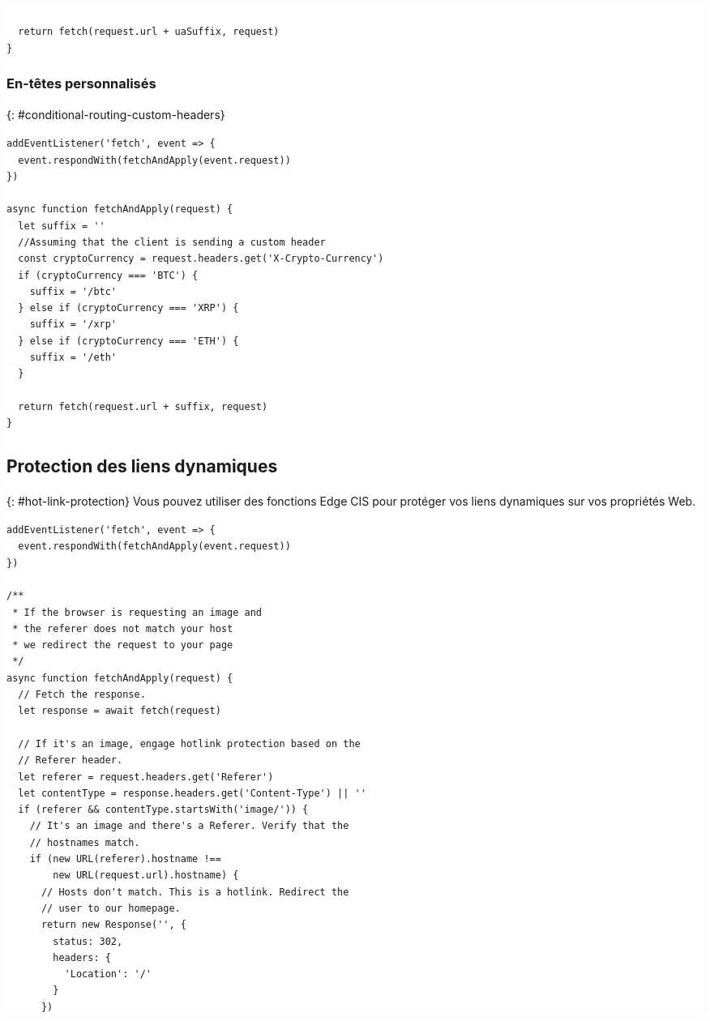 ```

  return fetch(request.url + uaSuffix, request)
}
```
### En-têtes personnalisés
{: #conditional-routing-custom-headers}

```
addEventListener('fetch', event => {
  event.respondWith(fetchAndApply(event.request))
})

async function fetchAndApply(request) {
  let suffix = ''
  //Assuming that the client is sending a custom header
  const cryptoCurrency = request.headers.get('X-Crypto-Currency')
  if (cryptoCurrency === 'BTC') {
    suffix = '/btc'
  } else if (cryptoCurrency === 'XRP') {
    suffix = '/xrp'
  } else if (cryptoCurrency === 'ETH') {
    suffix = '/eth'
  }

  return fetch(request.url + suffix, request)
}
```

## Protection des liens dynamiques
{: #hot-link-protection}
Vous pouvez utiliser des fonctions Edge CIS pour protéger vos liens dynamiques sur vos propriétés Web. 
```
addEventListener('fetch', event => {
  event.respondWith(fetchAndApply(event.request))
})

/**
 * If the browser is requesting an image and
 * the referer does not match your host
 * we redirect the request to your page
 */
async function fetchAndApply(request) {
  // Fetch the response.
  let response = await fetch(request)

  // If it's an image, engage hotlink protection based on the
  // Referer header.
  let referer = request.headers.get('Referer')
  let contentType = response.headers.get('Content-Type') || ''
  if (referer && contentType.startsWith('image/')) {
    // It's an image and there's a Referer. Verify that the
    // hostnames match.
    if (new URL(referer).hostname !==
        new URL(request.url).hostname) {
      // Hosts don't match. This is a hotlink. Redirect the
      // user to our homepage.
      return new Response('', {
        status: 302,
        headers: {
          'Location': '/'
        }
      })
```